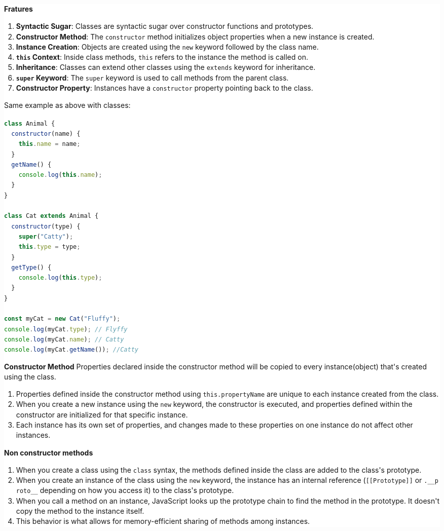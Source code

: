 **Fratures**

1. **Syntactic Sugar**: Classes are syntactic sugar over constructor functions and prototypes.
2. **Constructor Method**: The `constructor` method initializes object properties when a new instance is created.
3. **Instance Creation**: Objects are created using the `new` keyword followed by the class name.
4. **`this` Context**: Inside class methods, `this` refers to the instance the method is called on.
5. **Inheritance**: Classes can extend other classes using the `extends` keyword for inheritance.
6. **`super` Keyword**: The `super` keyword is used to call methods from the parent class.
7. **Constructor Property**: Instances have a `constructor` property pointing back to the class.

Same example as above with classes:

```javascript
class Animal {
  constructor(name) {
    this.name = name;
  }
  getName() {
    console.log(this.name);
  }
}

class Cat extends Animal {
  constructor(type) {
    super("Catty");
    this.type = type;
  }
  getType() {
    console.log(this.type);
  }
}

const myCat = new Cat("Fluffy");
console.log(myCat.type); // Flyffy
console.log(myCat.name); // Catty
console.log(myCat.getName()); //Catty
```

**Constructor Method**
Properties declared inside the constructor method will be copied to every instance(object) that's created using the class.

1.  Properties defined inside the constructor method using `this.propertyName` are unique to each instance created from the class.
2.  When you create a new instance using the `new` keyword, the constructor is executed, and properties defined within the constructor are initialized for that specific instance.
3.  Each instance has its own set of properties, and changes made to these properties on one instance do not affect other instances.

**Non constructor methods**

1.  When you create a class using the `class` syntax, the methods defined inside the class are added to the class's prototype.
2.  When you create an instance of the class using the `new` keyword, the instance has an internal reference (`[[Prototype]]` or `.__proto__` depending on how you access it) to the class's prototype.
3.  When you call a method on an instance, JavaScript looks up the prototype chain to find the method in the prototype. It doesn't copy the method to the instance itself.
4.  This behavior is what allows for memory-efficient sharing of methods among instances.
